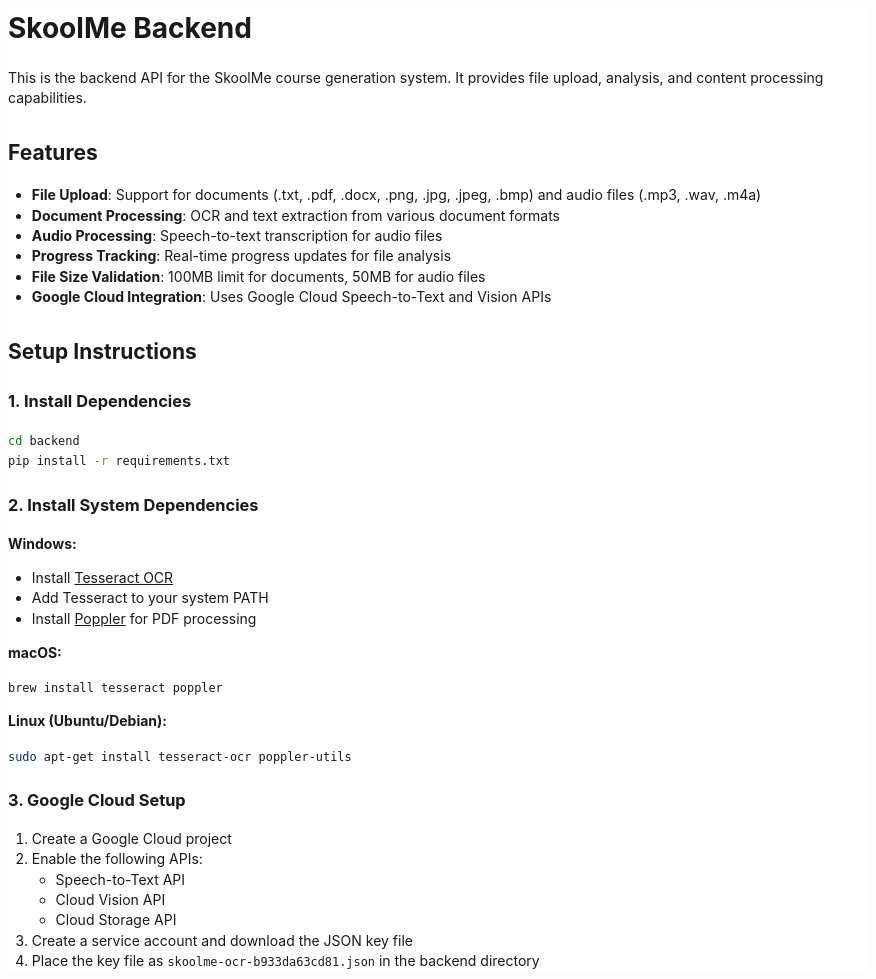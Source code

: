 # SkoolMe Backend

This is the backend API for the SkoolMe course generation system. It provides
file upload, analysis, and content processing capabilities.

## Features

- **File Upload**: Support for documents (.txt, .pdf, .docx, .png, .jpg, .jpeg,
  .bmp) and audio files (.mp3, .wav, .m4a)
- **Document Processing**: OCR and text extraction from various document formats
- **Audio Processing**: Speech-to-text transcription for audio files
- **Progress Tracking**: Real-time progress updates for file analysis
- **File Size Validation**: 100MB limit for documents, 50MB for audio files
- **Google Cloud Integration**: Uses Google Cloud Speech-to-Text and Vision APIs

## Setup Instructions

### 1. Install Dependencies

```bash
cd backend
pip install -r requirements.txt
```

### 2. Install System Dependencies

**Windows:**

- Install [Tesseract OCR](https://github.com/UB-Mannheim/tesseract/wiki)
- Add Tesseract to your system PATH
- Install [Poppler](https://github.com/oschwartz10612/poppler-windows/releases/)
  for PDF processing

**macOS:**

```bash
brew install tesseract poppler
```

**Linux (Ubuntu/Debian):**

```bash
sudo apt-get install tesseract-ocr poppler-utils
```

### 3. Google Cloud Setup

1. Create a Google Cloud project
2. Enable the following APIs:
   - Speech-to-Text API
   - Cloud Vision API
   - Cloud Storage API
3. Create a service account and download the JSON key file
4. Place the key file as `skoolme-ocr-b933da63cd81.json` in the backend
   directory
